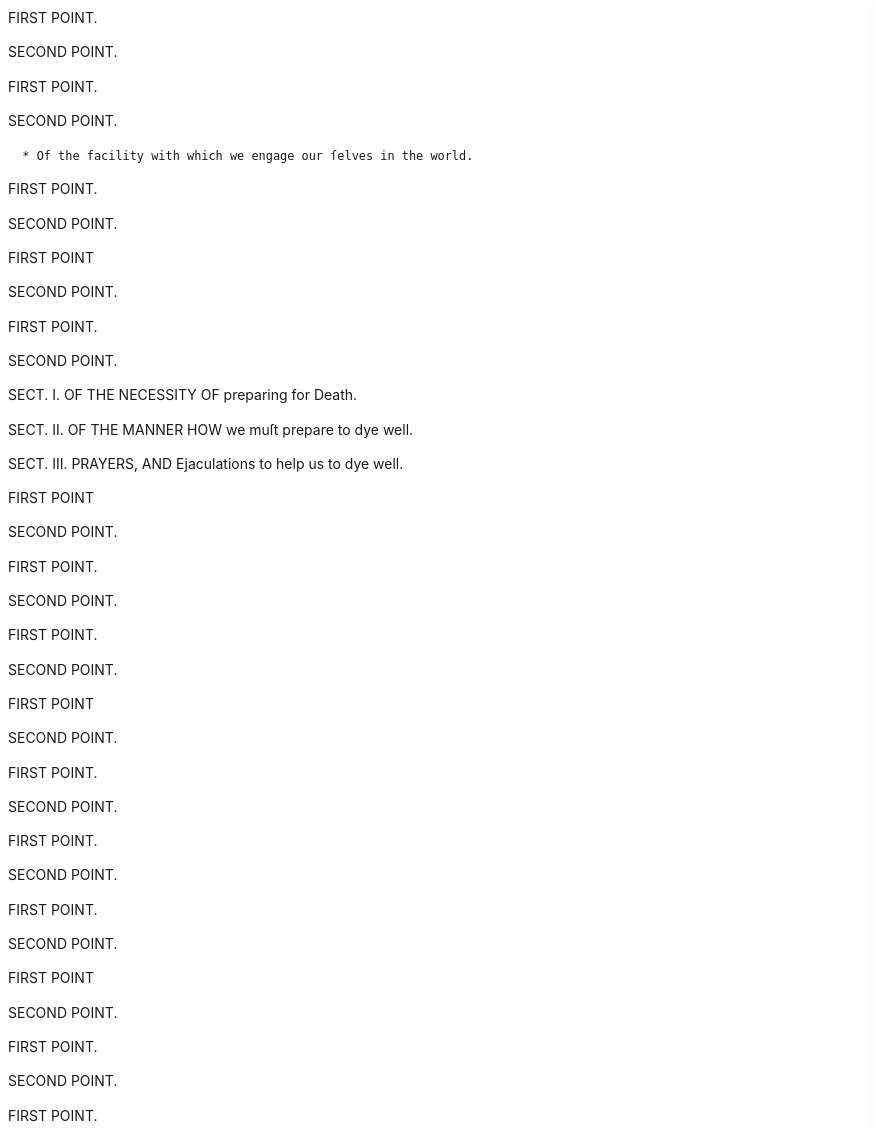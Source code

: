FIRST POINT.

SECOND POINT.

FIRST POINT.

SECOND POINT.

      * Of the facility with which we engage our ſelves in the world.

FIRST POINT.

SECOND POINT.

FIRST POINT

SECOND POINT.

FIRST POINT.

SECOND POINT.

SECT. I. OF THE NECESSITY OF preparing for Death.

SECT. II. OF THE MANNER HOW we muſt prepare to dye well.

SECT. III. PRAYERS, AND Ejaculations to help us to dye well.

FIRST POINT

SECOND POINT.

FIRST POINT.

SECOND POINT.

FIRST POINT.

SECOND POINT.

FIRST POINT

SECOND POINT.

FIRST POINT.

SECOND POINT.

FIRST POINT.

SECOND POINT.

FIRST POINT.

SECOND POINT.

FIRST POINT

SECOND POINT.

FIRST POINT.

SECOND POINT.

FIRST POINT.
